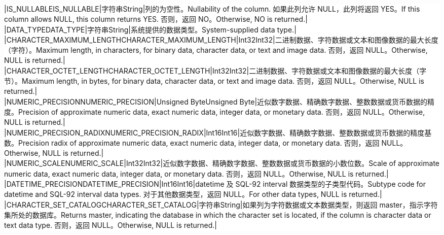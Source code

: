 |<span data-ttu-id="219ef-563">IS_NULLABLE</span><span class="sxs-lookup"><span data-stu-id="219ef-563">IS_NULLABLE</span></span>|<span data-ttu-id="219ef-564">字符串</span><span class="sxs-lookup"><span data-stu-id="219ef-564">String</span></span>|<span data-ttu-id="219ef-565">列的为空性。</span><span class="sxs-lookup"><span data-stu-id="219ef-565">Nullability of the column.</span></span> <span data-ttu-id="219ef-566">如果此列允许 NULL，此列将返回 YES。</span><span class="sxs-lookup"><span data-stu-id="219ef-566">If this column allows NULL, this column returns YES.</span></span> <span data-ttu-id="219ef-567">否则，返回 NO。</span><span class="sxs-lookup"><span data-stu-id="219ef-567">Otherwise, NO is returned.</span></span>|  
|<span data-ttu-id="219ef-568">DATA_TYPE</span><span class="sxs-lookup"><span data-stu-id="219ef-568">DATA_TYPE</span></span>|<span data-ttu-id="219ef-569">字符串</span><span class="sxs-lookup"><span data-stu-id="219ef-569">String</span></span>|<span data-ttu-id="219ef-570">系统提供的数据类型。</span><span class="sxs-lookup"><span data-stu-id="219ef-570">System-supplied data type.</span></span>|  
|<span data-ttu-id="219ef-571">CHARACTER_MAXIMUM_LENGTH</span><span class="sxs-lookup"><span data-stu-id="219ef-571">CHARACTER_MAXIMUM_LENGTH</span></span>|<span data-ttu-id="219ef-572">Int32</span><span class="sxs-lookup"><span data-stu-id="219ef-572">Int32</span></span>|<span data-ttu-id="219ef-573">二进制数据、字符数据或文本和图像数据的最大长度（字符）。</span><span class="sxs-lookup"><span data-stu-id="219ef-573">Maximum length, in characters, for binary data, character data, or text and image data.</span></span> <span data-ttu-id="219ef-574">否则，返回 NULL。</span><span class="sxs-lookup"><span data-stu-id="219ef-574">Otherwise, NULL is returned.</span></span>|  
|<span data-ttu-id="219ef-575">CHARACTER_OCTET_LENGTH</span><span class="sxs-lookup"><span data-stu-id="219ef-575">CHARACTER_OCTET_LENGTH</span></span>|<span data-ttu-id="219ef-576">Int32</span><span class="sxs-lookup"><span data-stu-id="219ef-576">Int32</span></span>|<span data-ttu-id="219ef-577">二进制数据、字符数据或文本和图像数据的最大长度（字节）。</span><span class="sxs-lookup"><span data-stu-id="219ef-577">Maximum length, in bytes, for binary data, character data, or text and image data.</span></span> <span data-ttu-id="219ef-578">否则，返回 NULL。</span><span class="sxs-lookup"><span data-stu-id="219ef-578">Otherwise, NULL is returned.</span></span>|  
|<span data-ttu-id="219ef-579">NUMERIC_PRECISION</span><span class="sxs-lookup"><span data-stu-id="219ef-579">NUMERIC_PRECISION</span></span>|<span data-ttu-id="219ef-580">Unsigned Byte</span><span class="sxs-lookup"><span data-stu-id="219ef-580">Unsigned Byte</span></span>|<span data-ttu-id="219ef-581">近似数字数据、精确数字数据、整数数据或货币数据的精度。</span><span class="sxs-lookup"><span data-stu-id="219ef-581">Precision of approximate numeric data, exact numeric data, integer data, or monetary data.</span></span> <span data-ttu-id="219ef-582">否则，返回 NULL。</span><span class="sxs-lookup"><span data-stu-id="219ef-582">Otherwise, NULL is returned.</span></span>|  
|<span data-ttu-id="219ef-583">NUMERIC_PRECISION_RADIX</span><span class="sxs-lookup"><span data-stu-id="219ef-583">NUMERIC_PRECISION_RADIX</span></span>|<span data-ttu-id="219ef-584">Int16</span><span class="sxs-lookup"><span data-stu-id="219ef-584">Int16</span></span>|<span data-ttu-id="219ef-585">近似数字数据、精确数字数据、整数数据或货币数据的精度基数。</span><span class="sxs-lookup"><span data-stu-id="219ef-585">Precision radix of approximate numeric data, exact numeric data, integer data, or monetary data.</span></span> <span data-ttu-id="219ef-586">否则，返回 NULL。</span><span class="sxs-lookup"><span data-stu-id="219ef-586">Otherwise, NULL is returned.</span></span>|  
|<span data-ttu-id="219ef-587">NUMERIC_SCALE</span><span class="sxs-lookup"><span data-stu-id="219ef-587">NUMERIC_SCALE</span></span>|<span data-ttu-id="219ef-588">Int32</span><span class="sxs-lookup"><span data-stu-id="219ef-588">Int32</span></span>|<span data-ttu-id="219ef-589">近似数字数据、精确数字数据、整数数据或货币数据的小数位数。</span><span class="sxs-lookup"><span data-stu-id="219ef-589">Scale of approximate numeric data, exact numeric data, integer data, or monetary data.</span></span> <span data-ttu-id="219ef-590">否则，返回 NULL。</span><span class="sxs-lookup"><span data-stu-id="219ef-590">Otherwise, NULL is returned.</span></span>|  
|<span data-ttu-id="219ef-591">DATETIME_PRECISION</span><span class="sxs-lookup"><span data-stu-id="219ef-591">DATETIME_PRECISION</span></span>|<span data-ttu-id="219ef-592">Int16</span><span class="sxs-lookup"><span data-stu-id="219ef-592">Int16</span></span>|<span data-ttu-id="219ef-593">datetime 及 SQL-92 interval 数据类型的子类型代码。</span><span class="sxs-lookup"><span data-stu-id="219ef-593">Subtype code for datetime and SQL-92 interval data types.</span></span> <span data-ttu-id="219ef-594">对于其他数据类型，返回 NULL。</span><span class="sxs-lookup"><span data-stu-id="219ef-594">For other data types, NULL is returned.</span></span>|  
|<span data-ttu-id="219ef-595">CHARACTER_SET_CATALOG</span><span class="sxs-lookup"><span data-stu-id="219ef-595">CHARACTER_SET_CATALOG</span></span>|<span data-ttu-id="219ef-596">字符串</span><span class="sxs-lookup"><span data-stu-id="219ef-596">String</span></span>|<span data-ttu-id="219ef-597">如果列为字符数据或文本数据类型，则返回 master，指示字符集所处的数据库。</span><span class="sxs-lookup"><span data-stu-id="219ef-597">Returns master, indicating the database in which the character set is located, if the column is character data or text data type.</span></span> <span data-ttu-id="219ef-598">否则，返回 NULL。</span><span class="sxs-lookup"><span data-stu-id="219ef-598">Otherwise, NULL is returned.</span></span>|  